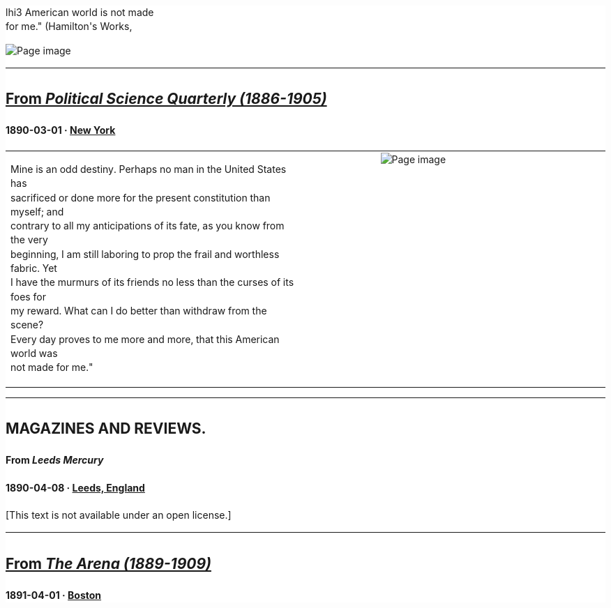 lhi3 American world is not made  
for me.&quot; (Hamilton&#x27;s Works,
</td><td style="width: 50%; max-height: 75%; margin: auto; display: block;">
<img alt="Page image" src="https://tile.loc.gov/image-services/iiif/service:ndnp:ohi:batch_ohi_delta_ver01:data:sn85038119:0023728267A:1889081501:0232/pct:26.92527096406161,58.96559580770107,9.355390758699372,11.608566871724767/!600,600/0/default.jpg"/>
</td>
</tr></table>

---

## [From _Political Science Quarterly (1886-1905)_](https://archive.org/details/sim_political-science-quarterly_1890-03_5_1/page/n22/mode/1up?view=theater)

#### 1890-03-01 &middot; [New York](http://dbpedia.org/resource/New_York_City)

<table style="width: 100%;"><tr><td style="width: 50%">

  
  
Mine is an odd destiny. Perhaps no man in the United States has  
sacrificed or done more for the present constitution than myself; and  
contrary to all my anticipations of its fate, as you know from the very  
beginning, I am still laboring to prop the frail and worthless fabric. Yet  
I have the murmurs of its friends no less than the curses of its foes for  
my reward. What can I do better than withdraw from the scene?  
Every day proves to me more and more, that this American world was  
not made for me.&quot;
</td><td style="width: 50%; max-height: 75%; margin: auto; display: block;">
<img alt="Page image" src="https://iiif.archive.org/image/iiif/2/sim_political-science-quarterly_1890-03_5_1%2Fsim_political-science-quarterly_1890-03_5_1_jp2.zip%2Fsim_political-science-quarterly_1890-03_5_1_jp2%2Fsim_political-science-quarterly_1890-03_5_1_0022.jp2/pct:12.274220032840722,59.86973947895792,65.22988505747126,12.274549098196394/600,/0/default.jpg"/>
</td>
</tr></table>

---

## MAGAZINES AND REVIEWS.

#### From _Leeds Mercury_

#### 1890-04-08 &middot; [Leeds, England](http://dbpedia.org/resource/Leeds)

[This text is not available under an open license.]

---

## [From _The Arena (1889-1909)_](https://archive.org/details/sim_arena_1891-04_3_5/page/n67/mode/1up?view=theater)

#### 1891-04-01 &middot; [Boston](http://dbpedia.org/resource/Boston)
